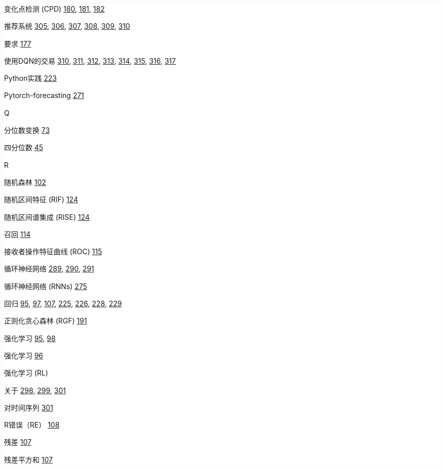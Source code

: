 变化点检测 (CPD) [180](Chapter_6.xhtml#_idIndexMarker553), [181](Chapter_6.xhtml#_idIndexMarker556), [182](Chapter_6.xhtml#_idIndexMarker557)

推荐系统 [305](Chapter_11.xhtml#_idIndexMarker875), [306](Chapter_11.xhtml#_idIndexMarker876), [307](Chapter_11.xhtml#_idIndexMarker877), [308](Chapter_11.xhtml#_idIndexMarker878), [309](Chapter_11.xhtml#_idIndexMarker879), [310](Chapter_11.xhtml#_idIndexMarker880)

要求 [177](Chapter_6.xhtml#_idIndexMarker544)

使用DQN的交易 [310](Chapter_11.xhtml#_idIndexMarker882), [311](Chapter_11.xhtml#_idIndexMarker884), [312](Chapter_11.xhtml#_idIndexMarker885), [313](Chapter_11.xhtml#_idIndexMarker886), [314](Chapter_11.xhtml#_idIndexMarker887), [315](Chapter_11.xhtml#_idIndexMarker889), [316](Chapter_11.xhtml#_idIndexMarker890), [317](Chapter_11.xhtml#_idIndexMarker891)

Python实践 [223](Chapter_8.xhtml#_idIndexMarker676)

Pytorch-forecasting [271](Chapter_10.xhtml#_idIndexMarker807)

Q

分位数变换 [73](Chapter_3.xhtml#_idIndexMarker183)

四分位数 [45](Chapter_2.xhtml#_idIndexMarker103)

R

随机森林 [102](Chapter_4.xhtml#_idIndexMarker285)

随机区间特征 (RIF) [124](Chapter_4.xhtml#_idIndexMarker381)

随机区间谱集成 (RISE) [124](Chapter_4.xhtml#_idIndexMarker380)

召回 [114](Chapter_4.xhtml#_idIndexMarker327)

接收者操作特征曲线 (ROC) [115](Chapter_4.xhtml#_idIndexMarker335)

循环神经网络 [289](Chapter_10.xhtml#_idIndexMarker842), [290](Chapter_10.xhtml#_idIndexMarker843), [291](Chapter_10.xhtml#_idIndexMarker844)

循环神经网络 (RNNs) [275](Chapter_10.xhtml#_idIndexMarker820)

回归 [95](Chapter_4.xhtml#_idIndexMarker242), [97](Chapter_4.xhtml#_idIndexMarker258), [107](Chapter_4.xhtml#_idIndexMarker301), [225](Chapter_8.xhtml#_idIndexMarker679), [226](Chapter_8.xhtml#_idIndexMarker680), [228](Chapter_8.xhtml#_idIndexMarker683), [229](Chapter_8.xhtml#_idIndexMarker684)

正则化贪心森林 (RGF) [191](Chapter_7.xhtml#_idIndexMarker575)

强化学习 [95](Chapter_4.xhtml#_idIndexMarker250), [98](Chapter_4.xhtml#_idIndexMarker265)

强化学习 [96](Chapter_4.xhtml#_idIndexMarker253)

强化学习 (RL)

关于 [298](Chapter_11.xhtml#_idIndexMarker849), [299](Chapter_11.xhtml#_idIndexMarker851), [301](Chapter_11.xhtml#_idIndexMarker855)

对时间序列 [301](Chapter_11.xhtml#_idIndexMarker859)

R错误（RE） [108](Chapter_4.xhtml#_idIndexMarker308)

残差 [107](Chapter_4.xhtml#_idIndexMarker303)

残差平方和 [107](Chapter_4.xhtml#_idIndexMarker305)
